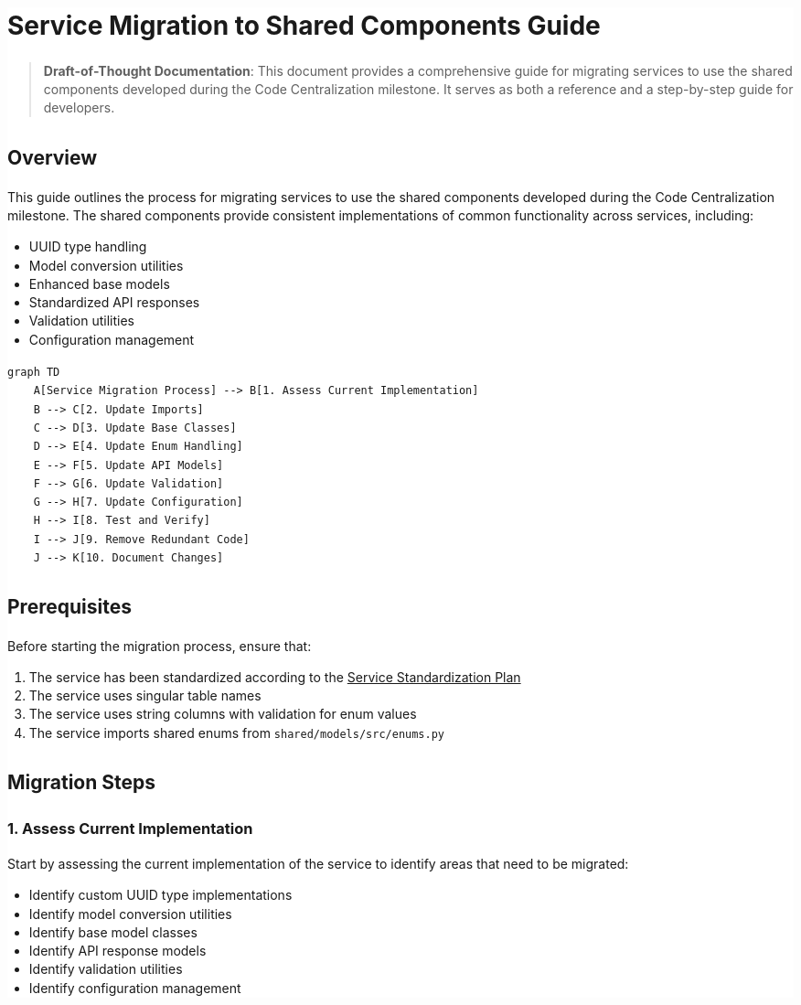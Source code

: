 # Service Migration to Shared Components Guide

> **Draft-of-Thought Documentation**: This document provides a comprehensive guide for migrating services to use the shared components developed during the Code Centralization milestone. It serves as both a reference and a step-by-step guide for developers.

## Overview

This guide outlines the process for migrating services to use the shared components developed during the Code Centralization milestone. The shared components provide consistent implementations of common functionality across services, including:

- UUID type handling
- Model conversion utilities
- Enhanced base models
- Standardized API responses
- Validation utilities
- Configuration management

```mermaid
graph TD
    A[Service Migration Process] --> B[1. Assess Current Implementation]
    B --> C[2. Update Imports]
    C --> D[3. Update Base Classes]
    D --> E[4. Update Enum Handling]
    E --> F[5. Update API Models]
    F --> G[6. Update Validation]
    G --> H[7. Update Configuration]
    H --> I[8. Test and Verify]
    I --> J[9. Remove Redundant Code]
    J --> K[10. Document Changes]
```

## Prerequisites

Before starting the migration process, ensure that:

1. The service has been standardized according to the [Service Standardization Plan](service-standardization-plan.md)
2. The service uses singular table names
3. The service uses string columns with validation for enum values
4. The service imports shared enums from `shared/models/src/enums.py`

## Migration Steps

### 1. Assess Current Implementation

Start by assessing the current implementation of the service to identify areas that need to be migrated:

- Identify custom UUID type implementations
- Identify model conversion utilities
- Identify base model classes
- Identify API response models
- Identify validation utilities
- Identify configuration management
